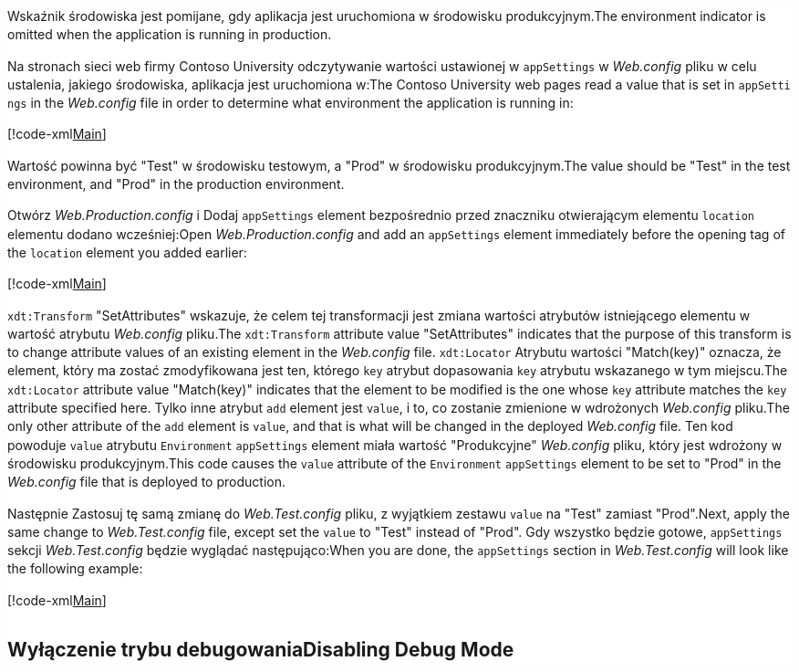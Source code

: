 <span data-ttu-id="9be6f-174">Wskaźnik środowiska jest pomijane, gdy aplikacja jest uruchomiona w środowisku produkcyjnym.</span><span class="sxs-lookup"><span data-stu-id="9be6f-174">The environment indicator is omitted when the application is running in production.</span></span>

<span data-ttu-id="9be6f-175">Na stronach sieci web firmy Contoso University odczytywanie wartości ustawionej w `appSettings` w *Web.config* pliku w celu ustalenia, jakiego środowiska, aplikacja jest uruchomiona w:</span><span class="sxs-lookup"><span data-stu-id="9be6f-175">The Contoso University web pages read a value that is set in `appSettings` in the *Web.config* file in order to determine what environment the application is running in:</span></span>

[!code-xml[Main](deployment-to-a-hosting-provider-web-config-file-transformations-3-of-12/samples/sample3.xml)]

<span data-ttu-id="9be6f-176">Wartość powinna być "Test" w środowisku testowym, a "Prod" w środowisku produkcyjnym.</span><span class="sxs-lookup"><span data-stu-id="9be6f-176">The value should be "Test" in the test environment, and "Prod" in the production environment.</span></span>

<span data-ttu-id="9be6f-177">Otwórz *Web.Production.config* i Dodaj `appSettings` element bezpośrednio przed znaczniku otwierającym elementu `location` elementu dodano wcześniej:</span><span class="sxs-lookup"><span data-stu-id="9be6f-177">Open *Web.Production.config* and add an `appSettings` element immediately before the opening tag of the `location` element you added earlier:</span></span>

[!code-xml[Main](deployment-to-a-hosting-provider-web-config-file-transformations-3-of-12/samples/sample4.xml)]

<span data-ttu-id="9be6f-178">`xdt:Transform` "SetAttributes" wskazuje, że celem tej transformacji jest zmiana wartości atrybutów istniejącego elementu w wartość atrybutu *Web.config* pliku.</span><span class="sxs-lookup"><span data-stu-id="9be6f-178">The `xdt:Transform` attribute value "SetAttributes" indicates that the purpose of this transform is to change attribute values of an existing element in the *Web.config* file.</span></span> <span data-ttu-id="9be6f-179">`xdt:Locator` Atrybutu wartości "Match(key)" oznacza, że element, który ma zostać zmodyfikowana jest ten, którego `key` atrybut dopasowania `key` atrybutu wskazanego w tym miejscu.</span><span class="sxs-lookup"><span data-stu-id="9be6f-179">The `xdt:Locator` attribute value "Match(key)" indicates that the element to be modified is the one whose `key` attribute matches the `key` attribute specified here.</span></span> <span data-ttu-id="9be6f-180">Tylko inne atrybut `add` element jest `value`, i to, co zostanie zmienione w wdrożonych *Web.config* pliku.</span><span class="sxs-lookup"><span data-stu-id="9be6f-180">The only other attribute of the `add` element is `value`, and that is what will be changed in the deployed *Web.config* file.</span></span> <span data-ttu-id="9be6f-181">Ten kod powoduje `value` atrybutu `Environment` `appSettings` element miała wartość "Produkcyjne" *Web.config* pliku, który jest wdrożony w środowisku produkcyjnym.</span><span class="sxs-lookup"><span data-stu-id="9be6f-181">This code causes the `value` attribute of the `Environment` `appSettings` element to be set to "Prod" in the *Web.config* file that is deployed to production.</span></span>

<span data-ttu-id="9be6f-182">Następnie Zastosuj tę samą zmianę do *Web.Test.config* pliku, z wyjątkiem zestawu `value` na "Test" zamiast "Prod".</span><span class="sxs-lookup"><span data-stu-id="9be6f-182">Next, apply the same change to *Web.Test.config* file, except set the `value` to "Test" instead of "Prod".</span></span> <span data-ttu-id="9be6f-183">Gdy wszystko będzie gotowe, `appSettings` sekcji *Web.Test.config* będzie wyglądać następująco:</span><span class="sxs-lookup"><span data-stu-id="9be6f-183">When you are done, the `appSettings` section in *Web.Test.config* will look like the following example:</span></span>

[!code-xml[Main](deployment-to-a-hosting-provider-web-config-file-transformations-3-of-12/samples/sample5.xml)]

## <a name="disabling-debug-mode"></a><span data-ttu-id="9be6f-184">Wyłączenie trybu debugowania</span><span class="sxs-lookup"><span data-stu-id="9be6f-184">Disabling Debug Mode</span></span>
